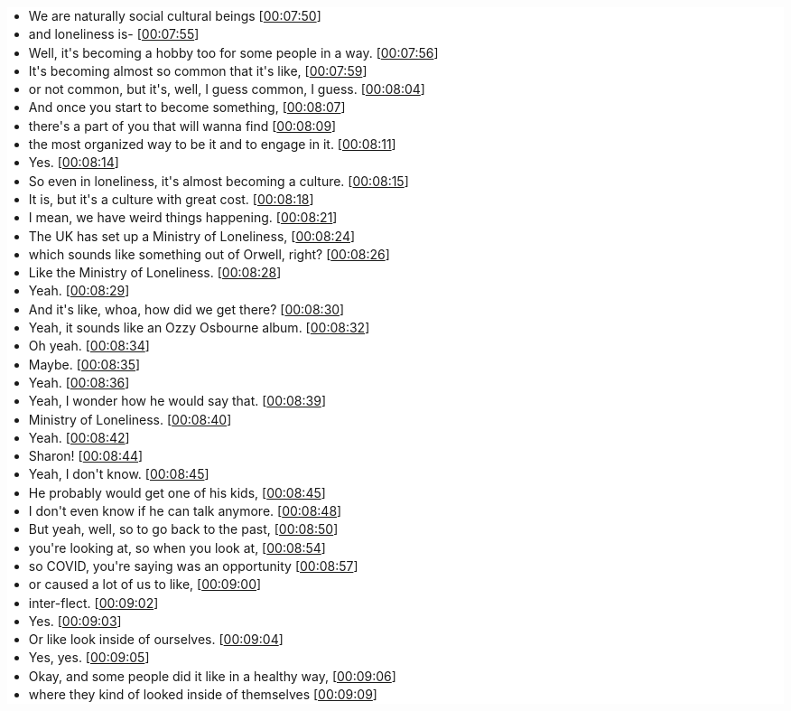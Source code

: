 *  We are naturally social cultural beings [[00:07:50](https://www.youtube.com/watch?v=GxE2c_PNgR0&t=470.14s)]
*  and loneliness is- [[00:07:55](https://www.youtube.com/watch?v=GxE2c_PNgR0&t=475.53999999999996s)]
*  Well, it's becoming a hobby too for some people in a way. [[00:07:56](https://www.youtube.com/watch?v=GxE2c_PNgR0&t=476.9s)]
*  It's becoming almost so common that it's like, [[00:07:59](https://www.youtube.com/watch?v=GxE2c_PNgR0&t=479.46s)]
*  or not common, but it's, well, I guess common, I guess. [[00:08:04](https://www.youtube.com/watch?v=GxE2c_PNgR0&t=484.14s)]
*  And once you start to become something, [[00:08:07](https://www.youtube.com/watch?v=GxE2c_PNgR0&t=487.38s)]
*  there's a part of you that will wanna find [[00:08:09](https://www.youtube.com/watch?v=GxE2c_PNgR0&t=489.82s)]
*  the most organized way to be it and to engage in it. [[00:08:11](https://www.youtube.com/watch?v=GxE2c_PNgR0&t=491.58s)]
*  Yes. [[00:08:14](https://www.youtube.com/watch?v=GxE2c_PNgR0&t=494.38s)]
*  So even in loneliness, it's almost becoming a culture. [[00:08:15](https://www.youtube.com/watch?v=GxE2c_PNgR0&t=495.21999999999997s)]
*  It is, but it's a culture with great cost. [[00:08:18](https://www.youtube.com/watch?v=GxE2c_PNgR0&t=498.14s)]
*  I mean, we have weird things happening. [[00:08:21](https://www.youtube.com/watch?v=GxE2c_PNgR0&t=501.38s)]
*  The UK has set up a Ministry of Loneliness, [[00:08:24](https://www.youtube.com/watch?v=GxE2c_PNgR0&t=504.1s)]
*  which sounds like something out of Orwell, right? [[00:08:26](https://www.youtube.com/watch?v=GxE2c_PNgR0&t=506.86s)]
*  Like the Ministry of Loneliness. [[00:08:28](https://www.youtube.com/watch?v=GxE2c_PNgR0&t=508.58s)]
*  Yeah. [[00:08:29](https://www.youtube.com/watch?v=GxE2c_PNgR0&t=509.94s)]
*  And it's like, whoa, how did we get there? [[00:08:30](https://www.youtube.com/watch?v=GxE2c_PNgR0&t=510.78000000000003s)]
*  Yeah, it sounds like an Ozzy Osbourne album. [[00:08:32](https://www.youtube.com/watch?v=GxE2c_PNgR0&t=512.22s)]
*  Oh yeah. [[00:08:34](https://www.youtube.com/watch?v=GxE2c_PNgR0&t=514.46s)]
*  Maybe. [[00:08:35](https://www.youtube.com/watch?v=GxE2c_PNgR0&t=515.46s)]
*  Yeah. [[00:08:36](https://www.youtube.com/watch?v=GxE2c_PNgR0&t=516.3s)]
*  Yeah, I wonder how he would say that. [[00:08:39](https://www.youtube.com/watch?v=GxE2c_PNgR0&t=519.34s)]
*  Ministry of Loneliness. [[00:08:40](https://www.youtube.com/watch?v=GxE2c_PNgR0&t=520.98s)]
*  Yeah. [[00:08:42](https://www.youtube.com/watch?v=GxE2c_PNgR0&t=522.0600000000001s)]
*  Sharon! [[00:08:44](https://www.youtube.com/watch?v=GxE2c_PNgR0&t=524.3s)]
*  Yeah, I don't know. [[00:08:45](https://www.youtube.com/watch?v=GxE2c_PNgR0&t=525.14s)]
*  He probably would get one of his kids, [[00:08:45](https://www.youtube.com/watch?v=GxE2c_PNgR0&t=525.98s)]
*  I don't even know if he can talk anymore. [[00:08:48](https://www.youtube.com/watch?v=GxE2c_PNgR0&t=528.14s)]
*  But yeah, well, so to go back to the past, [[00:08:50](https://www.youtube.com/watch?v=GxE2c_PNgR0&t=530.14s)]
*  you're looking at, so when you look at, [[00:08:54](https://www.youtube.com/watch?v=GxE2c_PNgR0&t=534.4599999999999s)]
*  so COVID, you're saying was an opportunity [[00:08:57](https://www.youtube.com/watch?v=GxE2c_PNgR0&t=537.02s)]
*  or caused a lot of us to like, [[00:09:00](https://www.youtube.com/watch?v=GxE2c_PNgR0&t=540.0999999999999s)]
*  inter-flect. [[00:09:02](https://www.youtube.com/watch?v=GxE2c_PNgR0&t=542.42s)]
*  Yes. [[00:09:03](https://www.youtube.com/watch?v=GxE2c_PNgR0&t=543.8199999999999s)]
*  Or like look inside of ourselves. [[00:09:04](https://www.youtube.com/watch?v=GxE2c_PNgR0&t=544.66s)]
*  Yes, yes. [[00:09:05](https://www.youtube.com/watch?v=GxE2c_PNgR0&t=545.5s)]
*  Okay, and some people did it like in a healthy way, [[00:09:06](https://www.youtube.com/watch?v=GxE2c_PNgR0&t=546.3399999999999s)]
*  where they kind of looked inside of themselves [[00:09:09](https://www.youtube.com/watch?v=GxE2c_PNgR0&t=549.3s)]